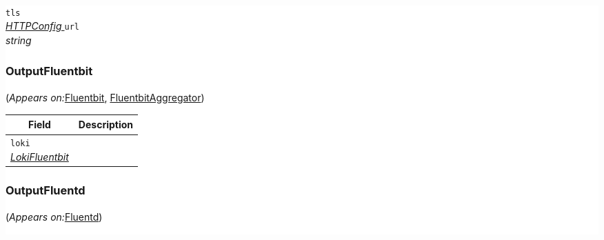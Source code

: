 <tr>
<td>
<code>tls</code><br/>
<em>
<a href="#logging.qubership.org/v1alpha1.HTTPConfig">
HTTPConfig
</a>
</em>
</td>
<td>
</td>
</tr>
<tr>
<td>
<code>url</code><br/>
<em>
string
</em>
</td>
<td>
</td>
</tr>
</tbody>
</table>
<h3 id="logging.qubership.org/v1alpha1.OutputFluentbit">OutputFluentbit
</h3>
<p>
(<em>Appears on:</em><a href="#logging.qubership.org/v1alpha1.Fluentbit">Fluentbit</a>, <a href="#logging.qubership.org/v1alpha1.FluentbitAggregator">FluentbitAggregator</a>)
</p>
<div>
</div>
<table>
<thead>
<tr>
<th>Field</th>
<th>Description</th>
</tr>
</thead>
<tbody>
<tr>
<td>
<code>loki</code><br/>
<em>
<a href="#logging.qubership.org/v1alpha1.LokiFluentbit">
LokiFluentbit
</a>
</em>
</td>
<td>
</td>
</tr>
</tbody>
</table>
<h3 id="logging.qubership.org/v1alpha1.OutputFluentd">OutputFluentd
</h3>
<p>
(<em>Appears on:</em><a href="#logging.qubership.org/v1alpha1.Fluentd">Fluentd</a>)
</p>
<div>
</div>
<table>
<thead>
<tr>